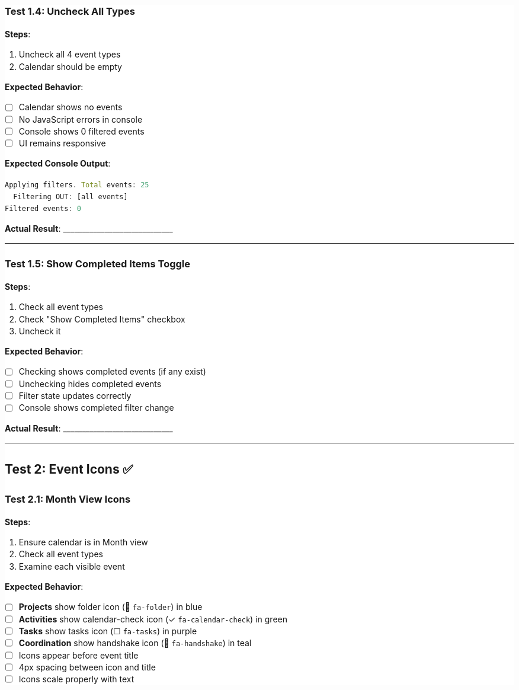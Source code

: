 ### Test 1.4: Uncheck All Types

**Steps**:
1. Uncheck all 4 event types
2. Calendar should be empty

**Expected Behavior**:
- [ ] Calendar shows no events
- [ ] No JavaScript errors in console
- [ ] Console shows 0 filtered events
- [ ] UI remains responsive

**Expected Console Output**:
```javascript
Applying filters. Total events: 25
  Filtering OUT: [all events]
Filtered events: 0
```

**Actual Result**: _____________________________

---

### Test 1.5: Show Completed Items Toggle

**Steps**:
1. Check all event types
2. Check "Show Completed Items" checkbox
3. Uncheck it

**Expected Behavior**:
- [ ] Checking shows completed events (if any exist)
- [ ] Unchecking hides completed events
- [ ] Filter state updates correctly
- [ ] Console shows completed filter change

**Actual Result**: _____________________________

---

## Test 2: Event Icons ✅

### Test 2.1: Month View Icons

**Steps**:
1. Ensure calendar is in Month view
2. Check all event types
3. Examine each visible event

**Expected Behavior**:
- [ ] **Projects** show folder icon (📁 `fa-folder`) in blue
- [ ] **Activities** show calendar-check icon (✓ `fa-calendar-check`) in green
- [ ] **Tasks** show tasks icon (☐ `fa-tasks`) in purple
- [ ] **Coordination** show handshake icon (🤝 `fa-handshake`) in teal
- [ ] Icons appear before event title
- [ ] 4px spacing between icon and title
- [ ] Icons scale properly with text
